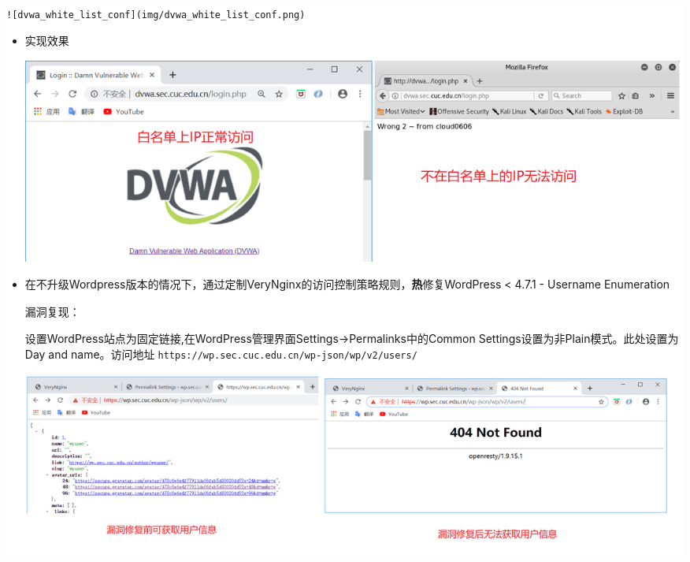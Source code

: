     ![dvwa_white_list_conf](img/dvwa_white_list_conf.png)

  - 实现效果

    ![dvwa_white_list_reslut](img/dvwa_white_list_reslut.png)

- 在不升级Wordpress版本的情况下，通过定制VeryNginx的访问控制策略规则，**热**修复WordPress < 4.7.1 - Username Enumeration

  漏洞复现：

  设置WordPress站点为固定链接,在WordPress管理界面Settings->Permalinks中的Common Settings设置为非Plain模式。此处设置为Day and name。访问地址 `https://wp.sec.cuc.edu.cn/wp-json/wp/v2/users/`

  ![wp_vulnerabilty_recurrence](img/wp_vulnerabilty_recurrence.png)
